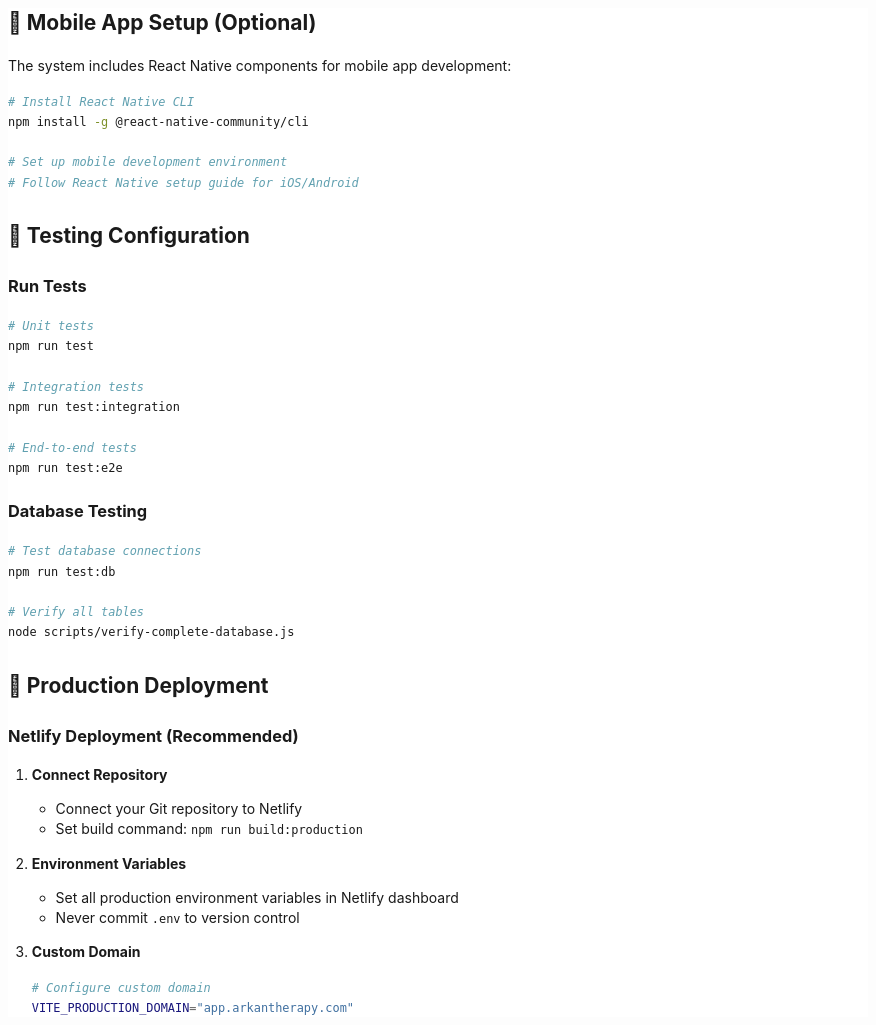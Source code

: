 ## 📱 Mobile App Setup (Optional)

The system includes React Native components for mobile app development:

```bash
# Install React Native CLI
npm install -g @react-native-community/cli

# Set up mobile development environment
# Follow React Native setup guide for iOS/Android
```

## 🧪 Testing Configuration

### Run Tests
```bash
# Unit tests
npm run test

# Integration tests
npm run test:integration

# End-to-end tests
npm run test:e2e
```

### Database Testing
```bash
# Test database connections
npm run test:db

# Verify all tables
node scripts/verify-complete-database.js
```

## 🚀 Production Deployment

### Netlify Deployment (Recommended)

1. **Connect Repository**
   - Connect your Git repository to Netlify
   - Set build command: `npm run build:production`

2. **Environment Variables**
   - Set all production environment variables in Netlify dashboard
   - Never commit `.env` to version control

3. **Custom Domain**
   ```bash
   # Configure custom domain
   VITE_PRODUCTION_DOMAIN="app.arkantherapy.com"
   ```
